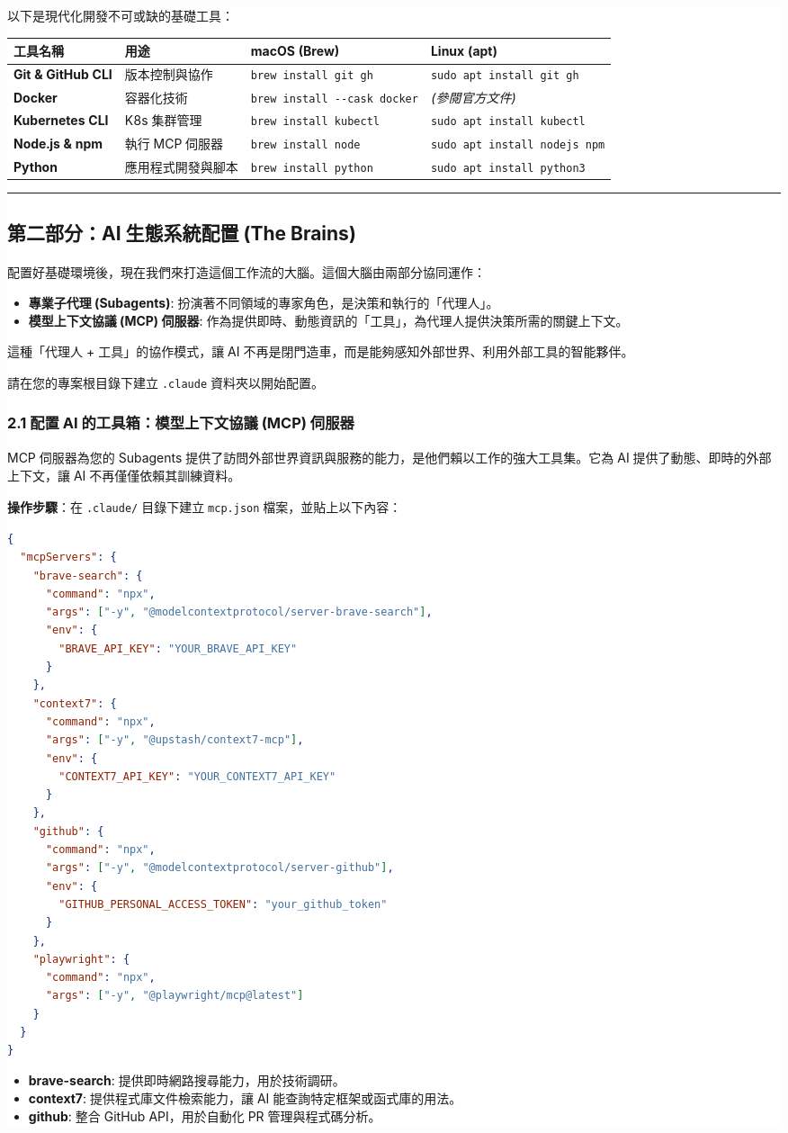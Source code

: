 以下是現代化開發不可或缺的基礎工具：

| 工具名稱 | 用途 | macOS (Brew) | Linux (apt) |
| :--- | :--- | :--- | :--- |
| **Git & GitHub CLI** | 版本控制與協作 | `brew install git gh` | `sudo apt install git gh` |
| **Docker** | 容器化技術 | `brew install --cask docker` | *(參閱官方文件)* |
| **Kubernetes CLI** | K8s 集群管理 | `brew install kubectl` | `sudo apt install kubectl` |
| **Node.js & npm** | 執行 MCP 伺服器 | `brew install node` | `sudo apt install nodejs npm` |
| **Python** | 應用程式開發與腳本 | `brew install python` | `sudo apt install python3` |

---

## 第二部分：AI 生態系統配置 (The Brains)

配置好基礎環境後，現在我們來打造這個工作流的大腦。這個大腦由兩部分協同運作：

- **專業子代理 (Subagents)**: 扮演著不同領域的專家角色，是決策和執行的「代理人」。
- **模型上下文協議 (MCP) 伺服器**: 作為提供即時、動態資訊的「工具」，為代理人提供決策所需的關鍵上下文。

這種「代理人 + 工具」的協作模式，讓 AI 不再是閉門造車，而是能夠感知外部世界、利用外部工具的智能夥伴。

請在您的專案根目錄下建立 `.claude` 資料夾以開始配置。

### 2.1 配置 AI 的工具箱：模型上下文協議 (MCP) 伺服器

MCP 伺服器為您的 Subagents 提供了訪問外部世界資訊與服務的能力，是他們賴以工作的強大工具集。它為 AI 提供了動態、即時的外部上下文，讓 AI 不再僅僅依賴其訓練資料。

**操作步驟**：在 `.claude/` 目錄下建立 `mcp.json` 檔案，並貼上以下內容：

```json:/.claude/mcp.json
{
  "mcpServers": {
    "brave-search": {
      "command": "npx",
      "args": ["-y", "@modelcontextprotocol/server-brave-search"],
      "env": {
        "BRAVE_API_KEY": "YOUR_BRAVE_API_KEY"
      }
    },
    "context7": {
      "command": "npx",
      "args": ["-y", "@upstash/context7-mcp"],
      "env": {
        "CONTEXT7_API_KEY": "YOUR_CONTEXT7_API_KEY"
      }
    },
    "github": {
      "command": "npx",
      "args": ["-y", "@modelcontextprotocol/server-github"],
      "env": {
        "GITHUB_PERSONAL_ACCESS_TOKEN": "your_github_token"
      }
    },
    "playwright": {
      "command": "npx",
      "args": ["-y", "@playwright/mcp@latest"]
    }
  }
}
```
- **brave-search**: 提供即時網路搜尋能力，用於技術調研。
- **context7**: 提供程式庫文件檢索能力，讓 AI 能查詢特定框架或函式庫的用法。
- **github**: 整合 GitHub API，用於自動化 PR 管理與程式碼分析。